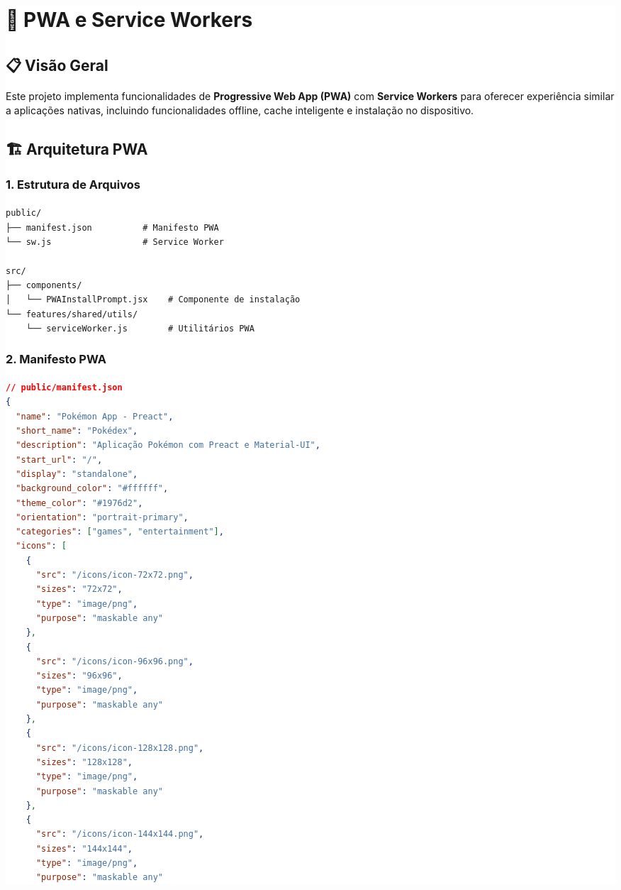 # 📱 PWA e Service Workers

## 📋 Visão Geral

Este projeto implementa funcionalidades de **Progressive Web App (PWA)** com **Service Workers** para oferecer experiência similar a aplicações nativas, incluindo funcionalidades offline, cache inteligente e instalação no dispositivo.

## 🏗️ Arquitetura PWA

### 1. **Estrutura de Arquivos**

```
public/
├── manifest.json          # Manifesto PWA
└── sw.js                  # Service Worker

src/
├── components/
│   └── PWAInstallPrompt.jsx    # Componente de instalação
└── features/shared/utils/
    └── serviceWorker.js        # Utilitários PWA
```

### 2. **Manifesto PWA**

```json
// public/manifest.json
{
  "name": "Pokémon App - Preact",
  "short_name": "Pokédex",
  "description": "Aplicação Pokémon com Preact e Material-UI",
  "start_url": "/",
  "display": "standalone",
  "background_color": "#ffffff",
  "theme_color": "#1976d2",
  "orientation": "portrait-primary",
  "categories": ["games", "entertainment"],
  "icons": [
    {
      "src": "/icons/icon-72x72.png",
      "sizes": "72x72",
      "type": "image/png",
      "purpose": "maskable any"
    },
    {
      "src": "/icons/icon-96x96.png",
      "sizes": "96x96",
      "type": "image/png",
      "purpose": "maskable any"
    },
    {
      "src": "/icons/icon-128x128.png",
      "sizes": "128x128",
      "type": "image/png",
      "purpose": "maskable any"
    },
    {
      "src": "/icons/icon-144x144.png",
      "sizes": "144x144",
      "type": "image/png",
      "purpose": "maskable any"
```